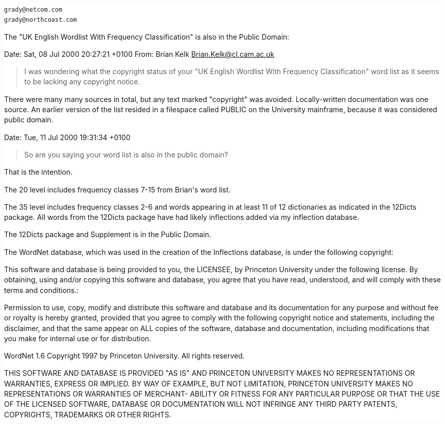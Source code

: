     grady@netcom.com
    grady@northcoast.com

The "UK English Wordlist With Frequency Classification" is also in the
Public Domain:

  Date: Sat, 08 Jul 2000 20:27:21 +0100
  From: Brian Kelk <Brian.Kelk@cl.cam.ac.uk>

  > I was wondering what the copyright status of your "UK English
  > Wordlist With Frequency Classification" word list as it seems to
  > be lacking any copyright notice.

  There were many many sources in total, but any text marked
  "copyright" was avoided. Locally-written documentation was one
  source. An earlier version of the list resided in a filespace called
  PUBLIC on the University mainframe, because it was considered public
  domain.

  Date: Tue, 11 Jul 2000 19:31:34 +0100

  > So are you saying your word list is also in the public domain?

  That is the intention.

The 20 level includes frequency classes 7-15 from Brian's word list.

The 35 level includes frequency classes 2-6 and words appearing in at
least 11 of 12 dictionaries as indicated in the 12Dicts package.  All
words from the 12Dicts package have had likely inflections added via
my inflection database.

The 12Dicts package and Supplement is in the Public Domain.

The WordNet database, which was used in the creation of the
Inflections database, is under the following copyright:

  This software and database is being provided to you, the LICENSEE,
  by Princeton University under the following license.  By obtaining,
  using and/or copying this software and database, you agree that you
  have read, understood, and will comply with these terms and
  conditions.:

  Permission to use, copy, modify and distribute this software and
  database and its documentation for any purpose and without fee or
  royalty is hereby granted, provided that you agree to comply with
  the following copyright notice and statements, including the
  disclaimer, and that the same appear on ALL copies of the software,
  database and documentation, including modifications that you make
  for internal use or for distribution.

  WordNet 1.6 Copyright 1997 by Princeton University.  All rights
  reserved.

  THIS SOFTWARE AND DATABASE IS PROVIDED "AS IS" AND PRINCETON
  UNIVERSITY MAKES NO REPRESENTATIONS OR WARRANTIES, EXPRESS OR
  IMPLIED.  BY WAY OF EXAMPLE, BUT NOT LIMITATION, PRINCETON
  UNIVERSITY MAKES NO REPRESENTATIONS OR WARRANTIES OF MERCHANT-
  ABILITY OR FITNESS FOR ANY PARTICULAR PURPOSE OR THAT THE USE OF THE
  LICENSED SOFTWARE, DATABASE OR DOCUMENTATION WILL NOT INFRINGE ANY
  THIRD PARTY PATENTS, COPYRIGHTS, TRADEMARKS OR OTHER RIGHTS.
